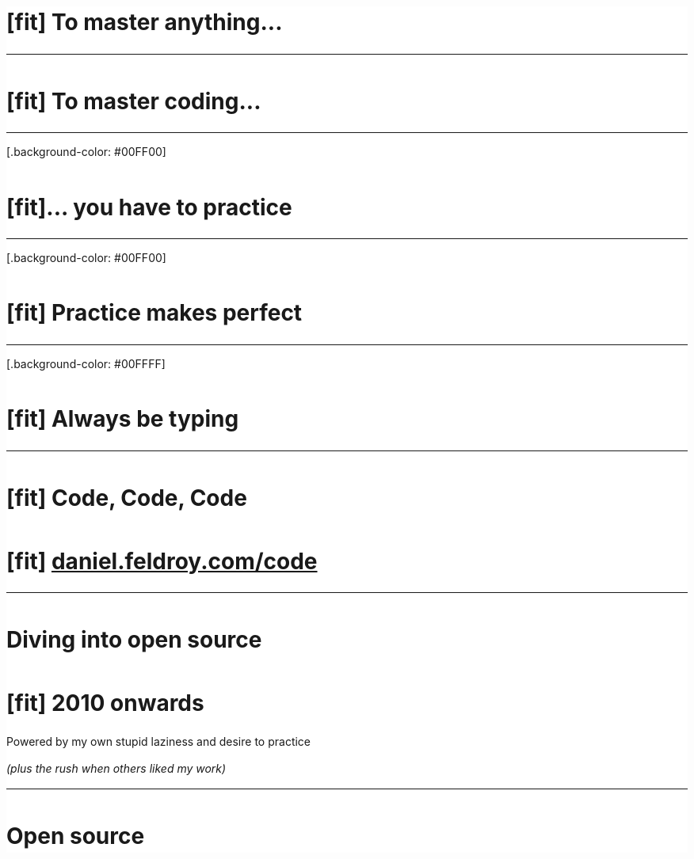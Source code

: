 
# [fit] To master anything...

---

# [fit] To master coding...

---

[.background-color: #00FF00]

# [fit]... you have to practice

---

[.background-color: #00FF00]

# [fit] Practice makes perfect

---

[.background-color: #00FFFF]

# [fit] Always be typing

---

# [fit] Code, Code, Code

# [fit] [daniel.feldroy.com/code](https://daniel.feldroy.com/code)

---

# Diving into open source

# [fit] 2010 onwards

Powered by my own stupid laziness and desire to practice

_(plus the rush when others liked my work)_

---

# Open source


[^1]: I am responsible for myself and ~2 other people